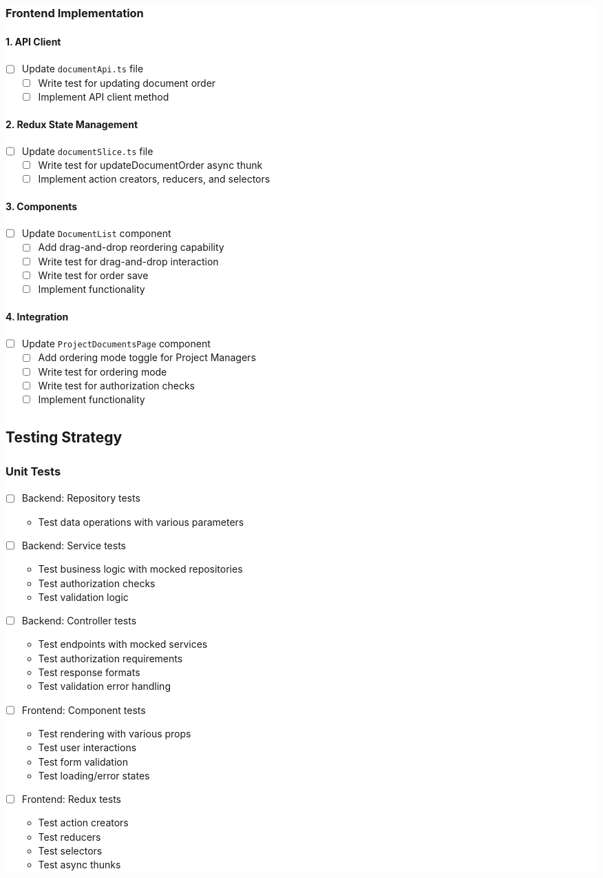### Frontend Implementation

#### 1. API Client
- [ ] Update `documentApi.ts` file
  - [ ] Write test for updating document order
  - [ ] Implement API client method

#### 2. Redux State Management
- [ ] Update `documentSlice.ts` file
  - [ ] Write test for updateDocumentOrder async thunk
  - [ ] Implement action creators, reducers, and selectors

#### 3. Components
- [ ] Update `DocumentList` component
  - [ ] Add drag-and-drop reordering capability
  - [ ] Write test for drag-and-drop interaction
  - [ ] Write test for order save
  - [ ] Implement functionality

#### 4. Integration
- [ ] Update `ProjectDocumentsPage` component
  - [ ] Add ordering mode toggle for Project Managers
  - [ ] Write test for ordering mode
  - [ ] Write test for authorization checks
  - [ ] Implement functionality

## Testing Strategy

### Unit Tests
- [ ] Backend: Repository tests
  - Test data operations with various parameters

- [ ] Backend: Service tests
  - Test business logic with mocked repositories
  - Test authorization checks
  - Test validation logic

- [ ] Backend: Controller tests
  - Test endpoints with mocked services
  - Test authorization requirements
  - Test response formats
  - Test validation error handling

- [ ] Frontend: Component tests
  - Test rendering with various props
  - Test user interactions
  - Test form validation
  - Test loading/error states

- [ ] Frontend: Redux tests
  - Test action creators
  - Test reducers
  - Test selectors
  - Test async thunks
